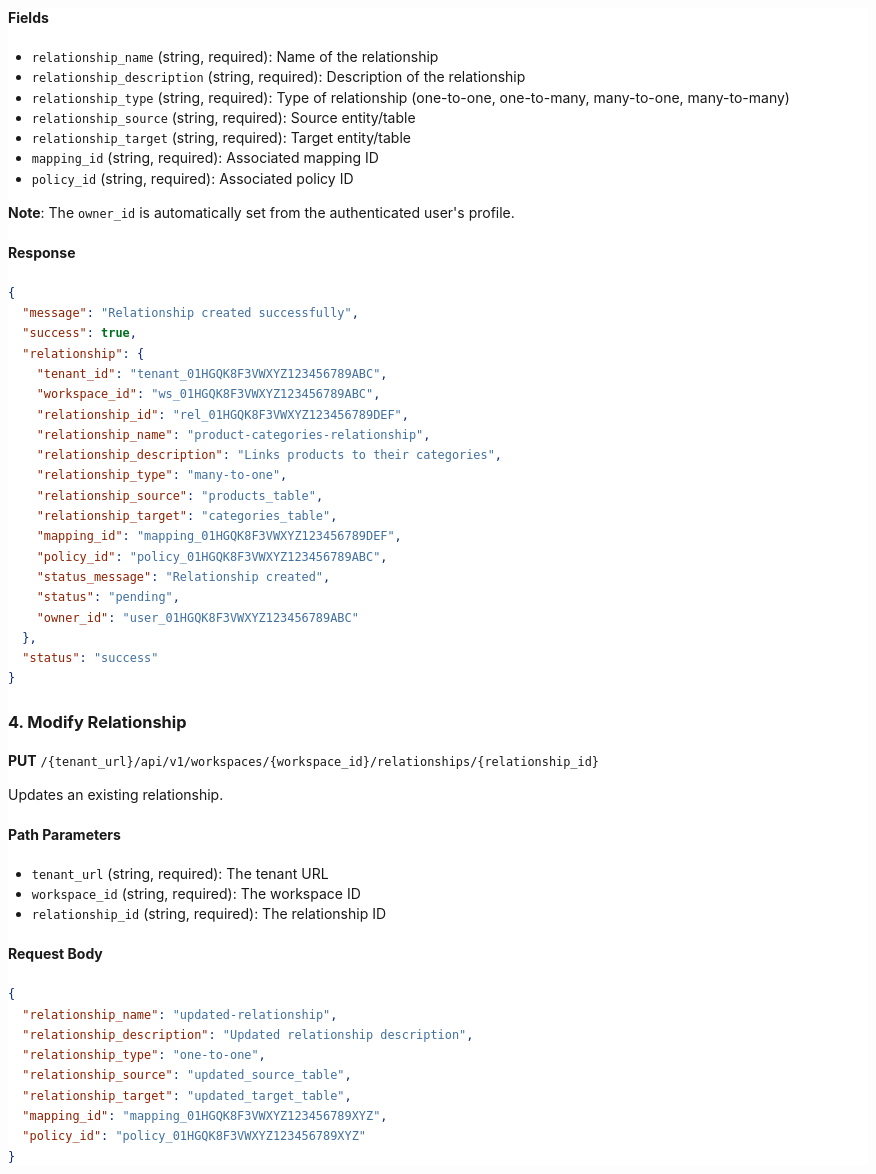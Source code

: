 #### Fields
- `relationship_name` (string, required): Name of the relationship
- `relationship_description` (string, required): Description of the relationship
- `relationship_type` (string, required): Type of relationship (one-to-one, one-to-many, many-to-one, many-to-many)
- `relationship_source` (string, required): Source entity/table
- `relationship_target` (string, required): Target entity/table
- `mapping_id` (string, required): Associated mapping ID
- `policy_id` (string, required): Associated policy ID

**Note**: The `owner_id` is automatically set from the authenticated user's profile.

#### Response
```json
{
  "message": "Relationship created successfully",
  "success": true,
  "relationship": {
    "tenant_id": "tenant_01HGQK8F3VWXYZ123456789ABC",
    "workspace_id": "ws_01HGQK8F3VWXYZ123456789ABC",
    "relationship_id": "rel_01HGQK8F3VWXYZ123456789DEF",
    "relationship_name": "product-categories-relationship",
    "relationship_description": "Links products to their categories",
    "relationship_type": "many-to-one",
    "relationship_source": "products_table",
    "relationship_target": "categories_table",
    "mapping_id": "mapping_01HGQK8F3VWXYZ123456789DEF",
    "policy_id": "policy_01HGQK8F3VWXYZ123456789ABC",
    "status_message": "Relationship created",
    "status": "pending",
    "owner_id": "user_01HGQK8F3VWXYZ123456789ABC"
  },
  "status": "success"
}
```

### 4. Modify Relationship

**PUT** `/{tenant_url}/api/v1/workspaces/{workspace_id}/relationships/{relationship_id}`

Updates an existing relationship.

#### Path Parameters
- `tenant_url` (string, required): The tenant URL
- `workspace_id` (string, required): The workspace ID
- `relationship_id` (string, required): The relationship ID

#### Request Body
```json
{
  "relationship_name": "updated-relationship",
  "relationship_description": "Updated relationship description",
  "relationship_type": "one-to-one",
  "relationship_source": "updated_source_table",
  "relationship_target": "updated_target_table",
  "mapping_id": "mapping_01HGQK8F3VWXYZ123456789XYZ",
  "policy_id": "policy_01HGQK8F3VWXYZ123456789XYZ"
}
```
